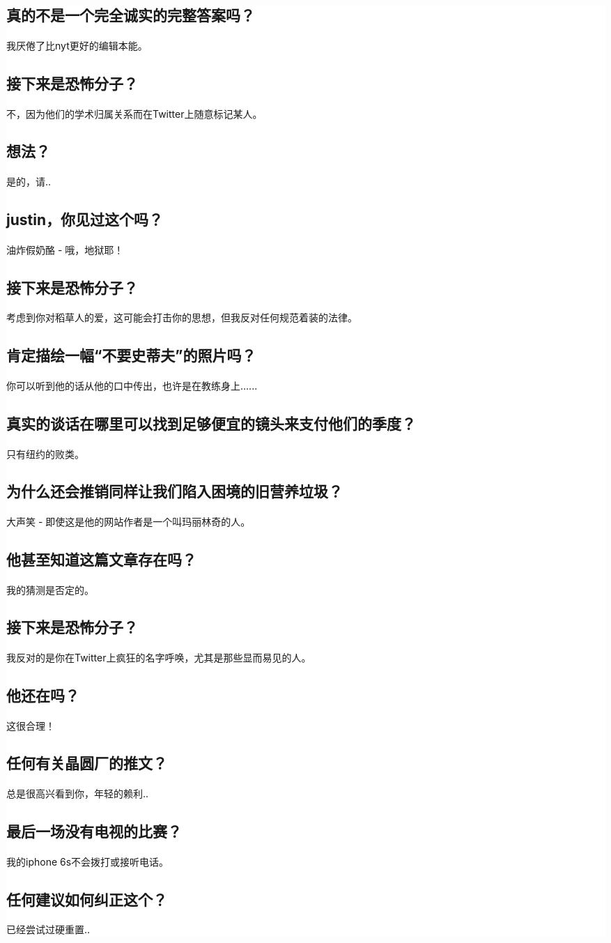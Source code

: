 ## 真的不是一个完全诚实的完整答案吗？
我厌倦了比nyt更好的编辑本能。

## 接下来是恐怖分子？
不，因为他们的学术归属关系而在Twitter上随意标记某人。

## 想法？
是的，请..

##  justin，你见过这个吗？
油炸假奶酪 - 哦，地狱耶！

## 接下来是恐怖分子？
考虑到你对稻草人的爱，这可能会打击你的思想，但我反对任何规范着装的法律。

## 肯定描绘一幅“不要史蒂夫”的照片吗？
你可以听到他的话从他的口中传出，也许是在教练身上......

## 真实的谈话在哪里可以找到足够便宜的镜头来支付他们的季度？
只有纽约的败类。

## 为什么还会推销同样让我们陷入困境的旧营养垃圾？
大声笑 - 即使这是他的网站作者是一个叫玛丽林奇的人。

## 他甚至知道这篇文章存在吗？
我的猜测是否定的。

## 接下来是恐怖分子？
我反对的是你在Twitter上疯狂的名字呼唤，尤其是那些显而易见的人。

## 他还在吗？
这很合理！

## 任何有关晶圆厂的推文？
总是很高兴看到你，年轻的赖利..

## 最后一场没有电视的比赛？
我的iphone 6s不会拨打或接听电话。

## 任何建议如何纠正这个？
已经尝试过硬重置..
